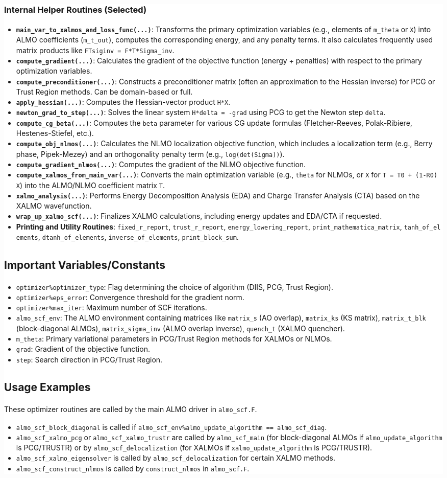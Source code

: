 ### Internal Helper Routines (Selected)

*   **`main_var_to_xalmos_and_loss_func(...)`**: Transforms the primary optimization variables (e.g., elements of `m_theta` or `X`) into ALMO coefficients (`m_t_out`), computes the corresponding energy, and any penalty terms. It also calculates frequently used matrix products like `FTsiginv = F*T*Sigma_inv`.
*   **`compute_gradient(...)`**: Calculates the gradient of the objective function (energy + penalties) with respect to the primary optimization variables.
*   **`compute_preconditioner(...)`**: Constructs a preconditioner matrix (often an approximation to the Hessian inverse) for PCG or Trust Region methods. Can be domain-based or full.
*   **`apply_hessian(...)`**: Computes the Hessian-vector product `H*X`.
*   **`newton_grad_to_step(...)`**: Solves the linear system `H*delta = -grad` using PCG to get the Newton step `delta`.
*   **`compute_cg_beta(...)`**: Computes the `beta` parameter for various CG update formulas (Fletcher-Reeves, Polak-Ribiere, Hestenes-Stiefel, etc.).
*   **`compute_obj_nlmos(...)`**: Calculates the NLMO localization objective function, which includes a localization term (e.g., Berry phase, Pipek-Mezey) and an orthogonality penalty term (e.g., `log(det(Sigma))`).
*   **`compute_gradient_nlmos(...)`**: Computes the gradient of the NLMO objective function.
*   **`compute_xalmos_from_main_var(...)`**: Converts the main optimization variable (e.g., `theta` for NLMOs, or `X` for `T = T0 + (1-R0)X`) into the ALMO/NLMO coefficient matrix `T`.
*   **`xalmo_analysis(...)`**: Performs Energy Decomposition Analysis (EDA) and Charge Transfer Analysis (CTA) based on the XALMO wavefunction.
*   **`wrap_up_xalmo_scf(...)`**: Finalizes XALMO calculations, including energy updates and EDA/CTA if requested.
*   **Printing and Utility Routines**: `fixed_r_report`, `trust_r_report`, `energy_lowering_report`, `print_mathematica_matrix`, `tanh_of_elements`, `dtanh_of_elements`, `inverse_of_elements`, `print_block_sum`.

## Important Variables/Constants

*   `optimizer%optimizer_type`: Flag determining the choice of algorithm (DIIS, PCG, Trust Region).
*   `optimizer%eps_error`: Convergence threshold for the gradient norm.
*   `optimizer%max_iter`: Maximum number of SCF iterations.
*   `almo_scf_env`: The ALMO environment containing matrices like `matrix_s` (AO overlap), `matrix_ks` (KS matrix), `matrix_t_blk` (block-diagonal ALMOs), `matrix_sigma_inv` (ALMO overlap inverse), `quench_t` (XALMO quencher).
*   `m_theta`: Primary variational parameters in PCG/Trust Region methods for XALMOs or NLMOs.
*   `grad`: Gradient of the objective function.
*   `step`: Search direction in PCG/Trust Region.

## Usage Examples

These optimizer routines are called by the main ALMO driver in `almo_scf.F`.
*   `almo_scf_block_diagonal` is called if `almo_scf_env%almo_update_algorithm == almo_scf_diag`.
*   `almo_scf_xalmo_pcg` or `almo_scf_xalmo_trustr` are called by `almo_scf_main` (for block-diagonal ALMOs if `almo_update_algorithm` is PCG/TRUSTR) or by `almo_scf_delocalization` (for XALMOs if `xalmo_update_algorithm` is PCG/TRUSTR).
*   `almo_scf_xalmo_eigensolver` is called by `almo_scf_delocalization` for certain XALMO methods.
*   `almo_scf_construct_nlmos` is called by `construct_nlmos` in `almo_scf.F`.
